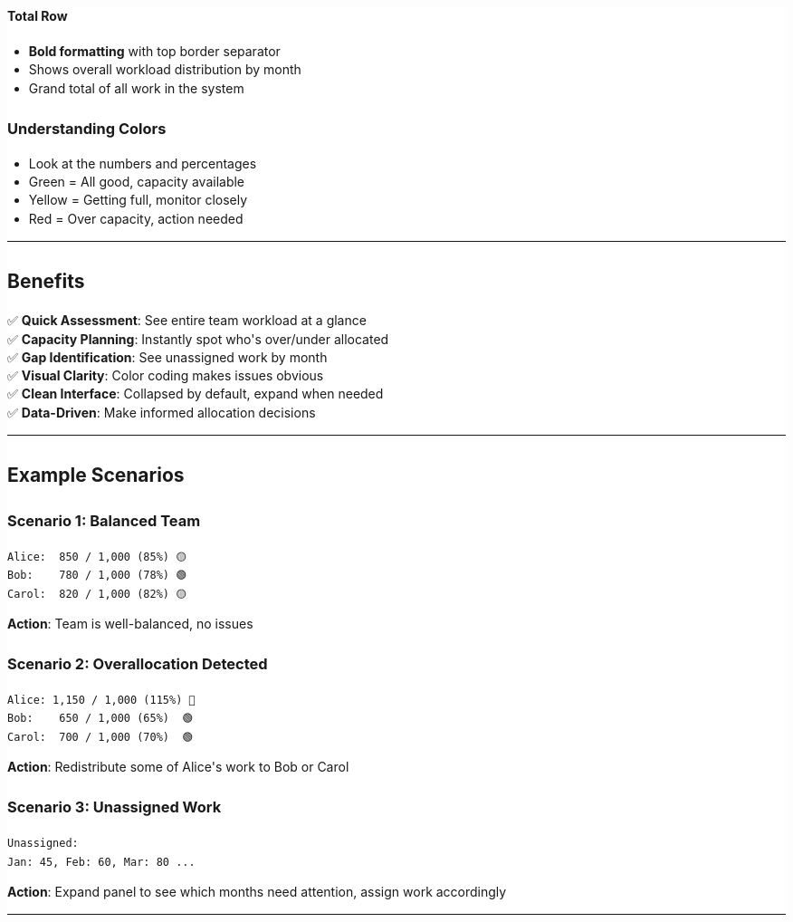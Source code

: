 #### Total Row
- **Bold formatting** with top border separator
- Shows overall workload distribution by month
- Grand total of all work in the system

### Understanding Colors
- Look at the numbers and percentages
- Green = All good, capacity available
- Yellow = Getting full, monitor closely
- Red = Over capacity, action needed

---

## Benefits

✅ **Quick Assessment**: See entire team workload at a glance  
✅ **Capacity Planning**: Instantly spot who's over/under allocated  
✅ **Gap Identification**: See unassigned work by month  
✅ **Visual Clarity**: Color coding makes issues obvious  
✅ **Clean Interface**: Collapsed by default, expand when needed  
✅ **Data-Driven**: Make informed allocation decisions  

---

## Example Scenarios

### Scenario 1: Balanced Team
```
Alice:  850 / 1,000 (85%) 🟡
Bob:    780 / 1,000 (78%) 🟢
Carol:  820 / 1,000 (82%) 🟡
```
**Action**: Team is well-balanced, no issues

### Scenario 2: Overallocation Detected
```
Alice: 1,150 / 1,000 (115%) 🔴
Bob:    650 / 1,000 (65%)  🟢
Carol:  700 / 1,000 (70%)  🟢
```
**Action**: Redistribute some of Alice's work to Bob or Carol

### Scenario 3: Unassigned Work
```
Unassigned: 
Jan: 45, Feb: 60, Mar: 80 ...
```
**Action**: Expand panel to see which months need attention, assign work accordingly

---

